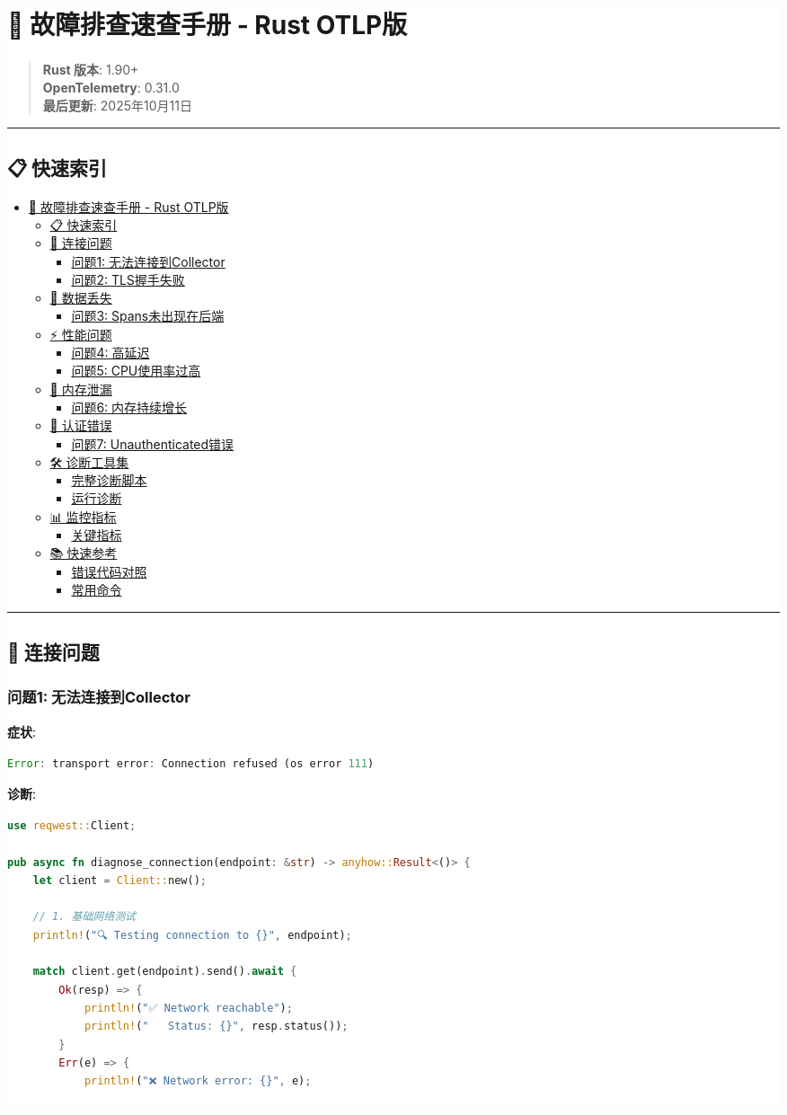# 🦀 故障排查速查手册 - Rust OTLP版

> **Rust 版本**: 1.90+  
> **OpenTelemetry**: 0.31.0  
> **最后更新**: 2025年10月11日

---

## 📋 快速索引

- [🦀 故障排查速查手册 - Rust OTLP版](#-故障排查速查手册---rust-otlp版)
  - [📋 快速索引](#-快速索引)
  - [🔌 连接问题](#-连接问题)
    - [问题1: 无法连接到Collector](#问题1-无法连接到collector)
    - [问题2: TLS握手失败](#问题2-tls握手失败)
  - [💨 数据丢失](#-数据丢失)
    - [问题3: Spans未出现在后端](#问题3-spans未出现在后端)
  - [⚡ 性能问题](#-性能问题)
    - [问题4: 高延迟](#问题4-高延迟)
    - [问题5: CPU使用率过高](#问题5-cpu使用率过高)
  - [🧠 内存泄漏](#-内存泄漏)
    - [问题6: 内存持续增长](#问题6-内存持续增长)
  - [🔐 认证错误](#-认证错误)
    - [问题7: Unauthenticated错误](#问题7-unauthenticated错误)
  - [🛠️ 诊断工具集](#️-诊断工具集)
    - [完整诊断脚本](#完整诊断脚本)
    - [运行诊断](#运行诊断)
  - [📊 监控指标](#-监控指标)
    - [关键指标](#关键指标)
  - [📚 快速参考](#-快速参考)
    - [错误代码对照](#错误代码对照)
    - [常用命令](#常用命令)

---

## 🔌 连接问题

### 问题1: 无法连接到Collector

**症状**:

```rust
Error: transport error: Connection refused (os error 111)
```

**诊断**:

```rust
use reqwest::Client;

pub async fn diagnose_connection(endpoint: &str) -> anyhow::Result<()> {
    let client = Client::new();
    
    // 1. 基础网络测试
    println!("🔍 Testing connection to {}", endpoint);
    
    match client.get(endpoint).send().await {
        Ok(resp) => {
            println!("✅ Network reachable");
            println!("   Status: {}", resp.status());
        }
        Err(e) => {
            println!("❌ Network error: {}", e);
            
```